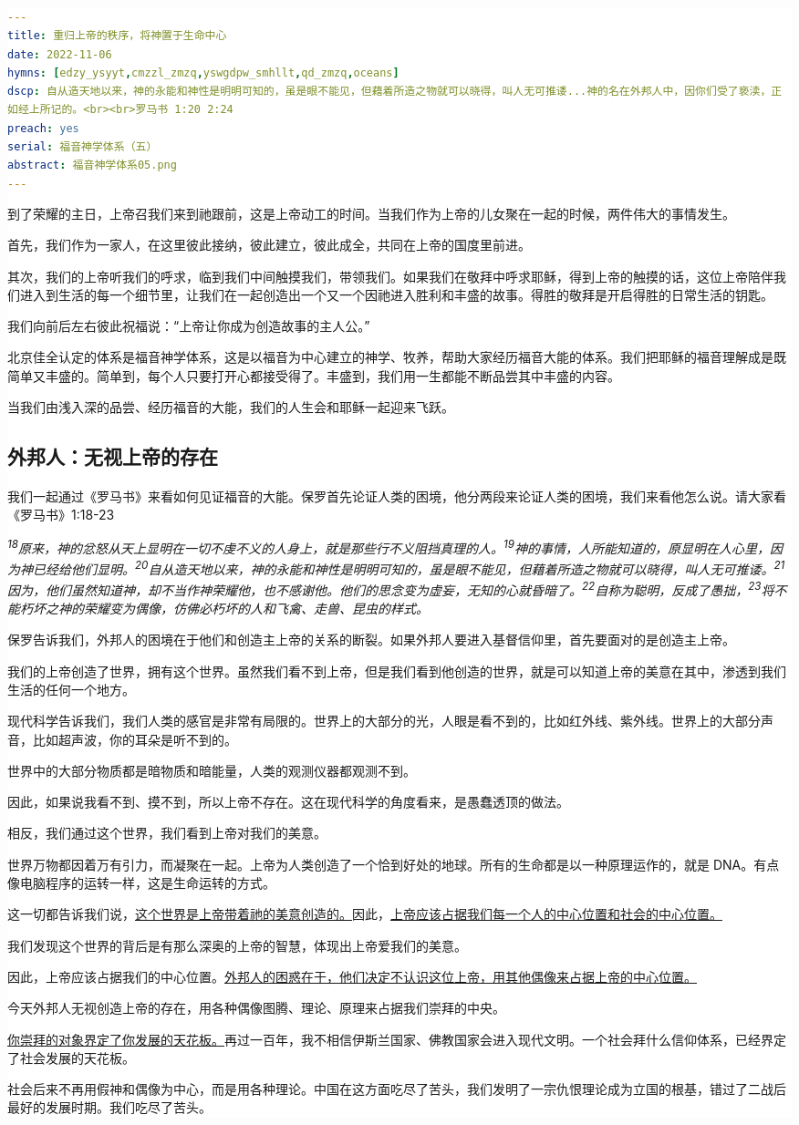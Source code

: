 ```yaml
---
title: 重归上帝的秩序，将神置于生命中心
date: 2022-11-06
hymns: [edzy_ysyyt,cmzzl_zmzq,yswgdpw_smhllt,qd_zmzq,oceans]
dscp: 自从造天地以来，神的永能和神性是明明可知的，虽是眼不能见，但藉着所造之物就可以晓得，叫人无可推诿...神的名在外邦人中，因你们受了亵渎，正如经上所记的。<br><br>罗马书 1:20 2:24
preach: yes
serial: 福音神学体系（五）
abstract: 福音神学体系05.png
---
```


到了荣耀的主日，上帝召我们来到祂跟前，这是上帝动工的时间。当我们作为上帝的儿女聚在一起的时候，两件伟大的事情发生。

首先，我们作为一家人，在这里彼此接纳，彼此建立，彼此成全，共同在上帝的国度里前进。

其次，我们的上帝听我们的呼求，临到我们中间触摸我们，带领我们。如果我们在敬拜中呼求耶稣，得到上帝的触摸的话，这位上帝陪伴我们进入到生活的每一个细节里，让我们在一起创造出一个又一个因祂进入胜利和丰盛的故事。得胜的敬拜是开启得胜的日常生活的钥匙。

我们向前后左右彼此祝福说：“上帝让你成为创造故事的主人公。”

北京佳全认定的体系是福音神学体系，这是以福音为中心建立的神学、牧养，帮助大家经历福音大能的体系。我们把耶稣的福音理解成是既简单又丰盛的。简单到，每个人只要打开心都接受得了。丰盛到，我们用一生都能不断品尝其中丰盛的内容。

当我们由浅入深的品尝、经历福音的大能，我们的人生会和耶稣一起迎来飞跃。

## 外邦人：无视上帝的存在

我们一起通过《罗马书》来看如何见证福音的大能。保罗首先论证人类的困境，他分两段来论证人类的困境，我们来看他怎么说。请大家看《罗马书》1:18-23

*<sup>18</sup>原来，神的忿怒从天上显明在一切不虔不义的人身上，就是那些行不义阻挡真理的人。<sup>19</sup>神的事情，人所能知道的，原显明在人心里，因为神已经给他们显明。<sup>20</sup>自从造天地以来，神的永能和神性是明明可知的，虽是眼不能见，但藉着所造之物就可以晓得，叫人无可推诿。<sup>21</sup>因为，他们虽然知道神，却不当作神荣耀他，也不感谢他。他们的思念变为虚妄，无知的心就昏暗了。<sup>22</sup>自称为聪明，反成了愚拙，<sup>23</sup>将不能朽坏之神的荣耀变为偶像，仿佛必朽坏的人和飞禽、走兽、昆虫的样式。*

保罗告诉我们，外邦人的困境在于他们和创造主上帝的关系的断裂。如果外邦人要进入基督信仰里，首先要面对的是创造主上帝。

我们的上帝创造了世界，拥有这个世界。虽然我们看不到上帝，但是我们看到他创造的世界，就是可以知道上帝的美意在其中，渗透到我们生活的任何一个地方。

现代科学告诉我们，我们人类的感官是非常有局限的。世界上的大部分的光，人眼是看不到的，比如红外线、紫外线。世界上的大部分声音，比如超声波，你的耳朵是听不到的。

世界中的大部分物质都是暗物质和暗能量，人类的观测仪器都观测不到。

因此，如果说我看不到、摸不到，所以上帝不存在。这在现代科学的角度看来，是愚蠢透顶的做法。

相反，我们通过这个世界，我们看到上帝对我们的美意。

世界万物都因着万有引力，而凝聚在一起。上帝为人类创造了一个恰到好处的地球。所有的生命都是以一种原理运作的，就是 DNA。有点像电脑程序的运转一样，这是生命运转的方式。

这一切都告诉我们说，<u>这个世界是上帝带着祂的美意创造的。</u>因此，<u>上帝应该占据我们每一个人的中心位置和社会的中心位置。</u>

我们发现这个世界的背后是有那么深奥的上帝的智慧，体现出上帝爱我们的美意。

因此，上帝应该占据我们的中心位置。<u>外邦人的困惑在于，他们决定不认识这位上帝，用其他偶像来占据上帝的中心位置。</u>

今天外邦人无视创造上帝的存在，用各种偶像图腾、理论、原理来占据我们崇拜的中央。

<u>你崇拜的对象界定了你发展的天花板。</u>再过一百年，我不相信伊斯兰国家、佛教国家会进入现代文明。一个社会拜什么信仰体系，已经界定了社会发展的天花板。

社会后来不再用假神和偶像为中心，而是用各种理论。中国在这方面吃尽了苦头，我们发明了一宗仇恨理论成为立国的根基，错过了二战后最好的发展时期。我们吃尽了苦头。

